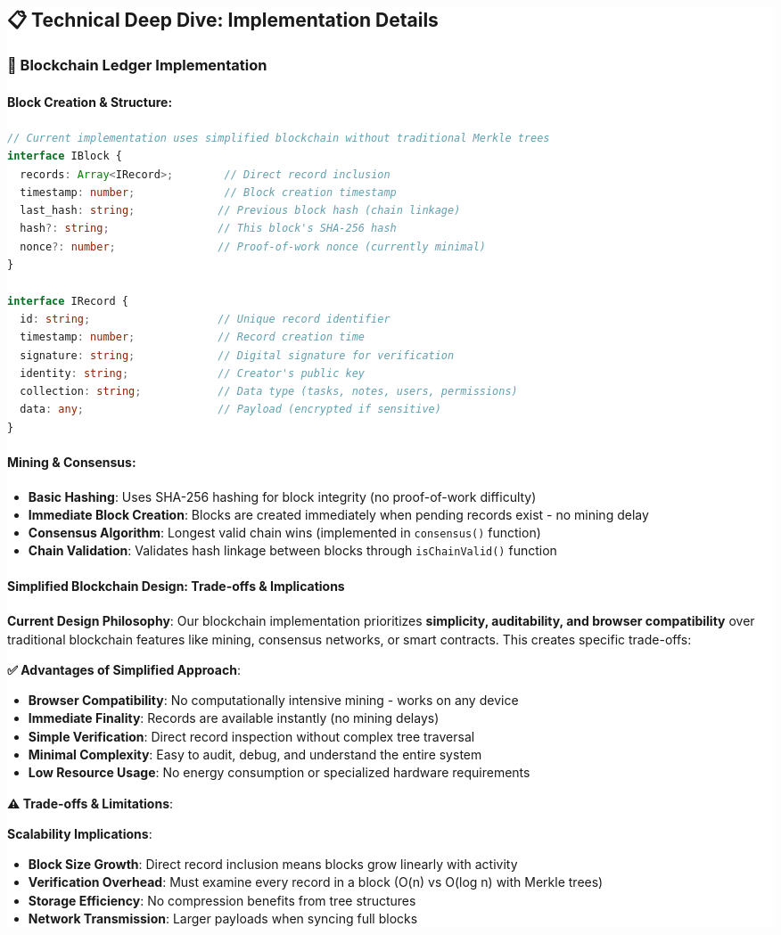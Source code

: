 
## 📋 Technical Deep Dive: Implementation Details

### 🔗 Blockchain Ledger Implementation

#### **Block Creation & Structure**:
```typescript
// Current implementation uses simplified blockchain without traditional Merkle trees
interface IBlock {
  records: Array<IRecord>;        // Direct record inclusion
  timestamp: number;              // Block creation timestamp
  last_hash: string;             // Previous block hash (chain linkage)
  hash?: string;                 // This block's SHA-256 hash
  nonce?: number;                // Proof-of-work nonce (currently minimal)
}

interface IRecord {
  id: string;                    // Unique record identifier
  timestamp: number;             // Record creation time
  signature: string;             // Digital signature for verification
  identity: string;              // Creator's public key
  collection: string;            // Data type (tasks, notes, users, permissions)
  data: any;                     // Payload (encrypted if sensitive)
}
```

#### **Mining & Consensus**:
- **Basic Hashing**: Uses SHA-256 hashing for block integrity (no proof-of-work difficulty)
- **Immediate Block Creation**: Blocks are created immediately when pending records exist - no mining delay
- **Consensus Algorithm**: Longest valid chain wins (implemented in `consensus()` function)
- **Chain Validation**: Validates hash linkage between blocks through `isChainValid()` function

#### **Simplified Blockchain Design: Trade-offs & Implications**

**Current Design Philosophy**:
Our blockchain implementation prioritizes **simplicity, auditability, and browser compatibility** over traditional blockchain features like mining, consensus networks, or smart contracts. This creates specific trade-offs:

**✅ Advantages of Simplified Approach**:
- **Browser Compatibility**: No computationally intensive mining - works on any device
- **Immediate Finality**: Records are available instantly (no mining delays)
- **Simple Verification**: Direct record inspection without complex tree traversal
- **Minimal Complexity**: Easy to audit, debug, and understand the entire system
- **Low Resource Usage**: No energy consumption or specialized hardware requirements

**⚠️ Trade-offs & Limitations**:

**Scalability Implications**:
- **Block Size Growth**: Direct record inclusion means blocks grow linearly with activity
- **Verification Overhead**: Must examine every record in a block (O(n) vs O(log n) with Merkle trees)
- **Storage Efficiency**: No compression benefits from tree structures
- **Network Transmission**: Larger payloads when syncing full blocks
